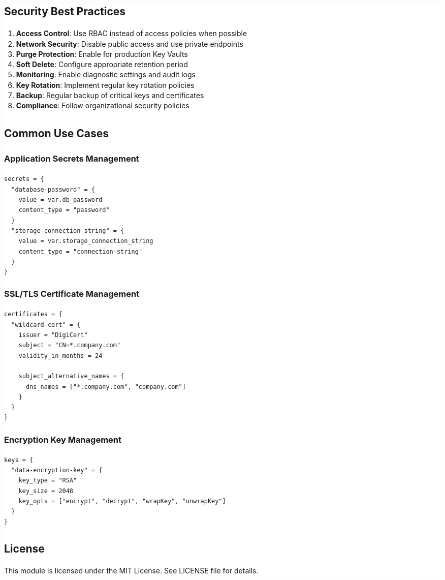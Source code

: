 ## Security Best Practices

1. **Access Control**: Use RBAC instead of access policies when possible
2. **Network Security**: Disable public access and use private endpoints
3. **Purge Protection**: Enable for production Key Vaults
4. **Soft Delete**: Configure appropriate retention period
5. **Monitoring**: Enable diagnostic settings and audit logs
6. **Key Rotation**: Implement regular key rotation policies
7. **Backup**: Regular backup of critical keys and certificates
8. **Compliance**: Follow organizational security policies

## Common Use Cases

### Application Secrets Management
```hcl
secrets = {
  "database-password" = {
    value = var.db_password
    content_type = "password"
  }
  "storage-connection-string" = {
    value = var.storage_connection_string
    content_type = "connection-string"
  }
}
```

### SSL/TLS Certificate Management
```hcl
certificates = {
  "wildcard-cert" = {
    issuer = "DigiCert"
    subject = "CN=*.company.com"
    validity_in_months = 24
    
    subject_alternative_names = {
      dns_names = ["*.company.com", "company.com"]
    }
  }
}
```

### Encryption Key Management
```hcl
keys = {
  "data-encryption-key" = {
    key_type = "RSA"
    key_size = 2048
    key_opts = ["encrypt", "decrypt", "wrapKey", "unwrapKey"]
  }
}
```

## License

This module is licensed under the MIT License. See LICENSE file for details.